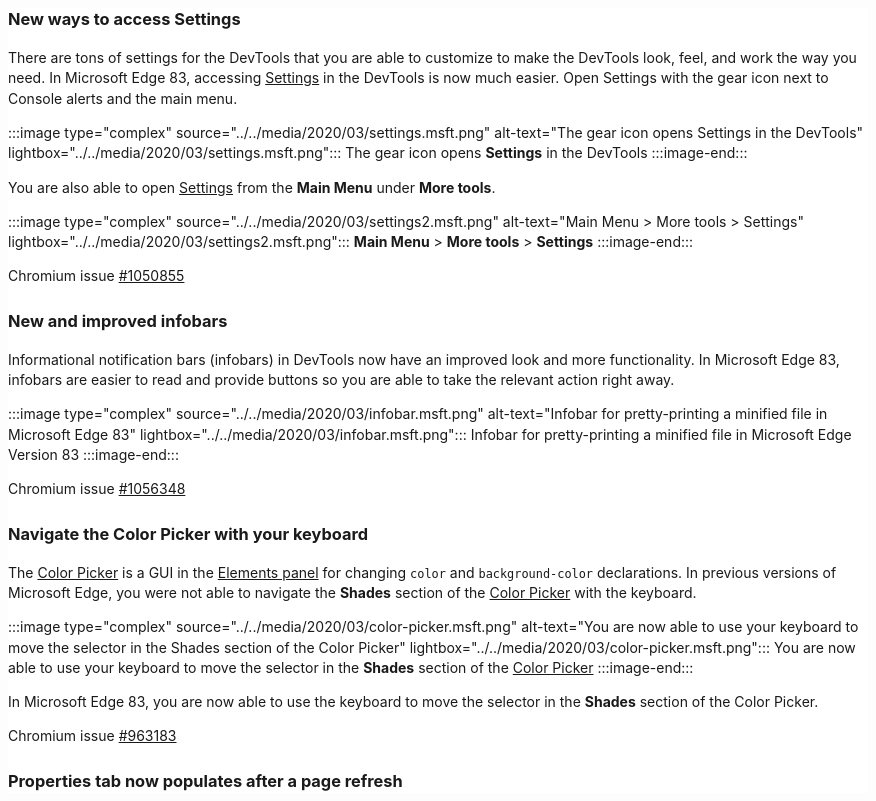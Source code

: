 ### New ways to access Settings

There are tons of settings for the DevTools that you are able to customize to make the DevTools look, feel, and work the way you need. In Microsoft Edge 83, accessing [Settings](../../../customize/index.md#settings) in the DevTools is now much easier.  Open Settings with the gear icon next to Console alerts and the main menu.

:::image type="complex" source="../../media/2020/03/settings.msft.png" alt-text="The gear icon opens Settings in the DevTools" lightbox="../../media/2020/03/settings.msft.png":::
   The gear icon opens **Settings** in the DevTools
:::image-end:::

You are also able to open [Settings](../../../customize/index.md#settings) from the **Main Menu** under **More tools**.

:::image type="complex" source="../../media/2020/03/settings2.msft.png" alt-text="Main Menu > More tools > Settings" lightbox="../../media/2020/03/settings2.msft.png":::
   **Main Menu** > **More tools** > **Settings**
:::image-end:::

Chromium issue [#1050855](https://crbug.com/1050855)

### New and improved infobars

Informational notification bars (infobars) in DevTools now have an improved look and more functionality. In Microsoft Edge 83, infobars are easier to read and provide buttons so you are able to take the relevant action right away.

:::image type="complex" source="../../media/2020/03/infobar.msft.png" alt-text="Infobar for pretty-printing a minified file in Microsoft Edge 83" lightbox="../../media/2020/03/infobar.msft.png":::
   Infobar for pretty-printing a minified file in Microsoft Edge Version 83
:::image-end:::

Chromium issue [#1056348](https://crbug.com/1056348)

### Navigate the Color Picker with your keyboard

The [Color Picker](../../../css/reference.md#change-colors-with-the-color-picker) is a GUI in the [Elements panel](../../../css/index.md) for changing `color` and `background-color` declarations.  In previous versions of Microsoft Edge, you were not able to navigate the **Shades** section of the [Color Picker](../../../css/reference.md#change-colors-with-the-color-picker) with the keyboard.

:::image type="complex" source="../../media/2020/03/color-picker.msft.png" alt-text="You are now able to use your keyboard to move the selector in the Shades section of the Color Picker" lightbox="../../media/2020/03/color-picker.msft.png":::
   You are now able to use your keyboard to move the selector in the **Shades** section of the [Color Picker](../../../css/reference.md#change-colors-with-the-color-picker)
:::image-end:::

In Microsoft Edge 83, you are now able to use the keyboard to move the selector in the **Shades** section of the Color Picker.

Chromium issue [#963183](https://crbug.com/963183)

### Properties tab now populates after a page refresh
